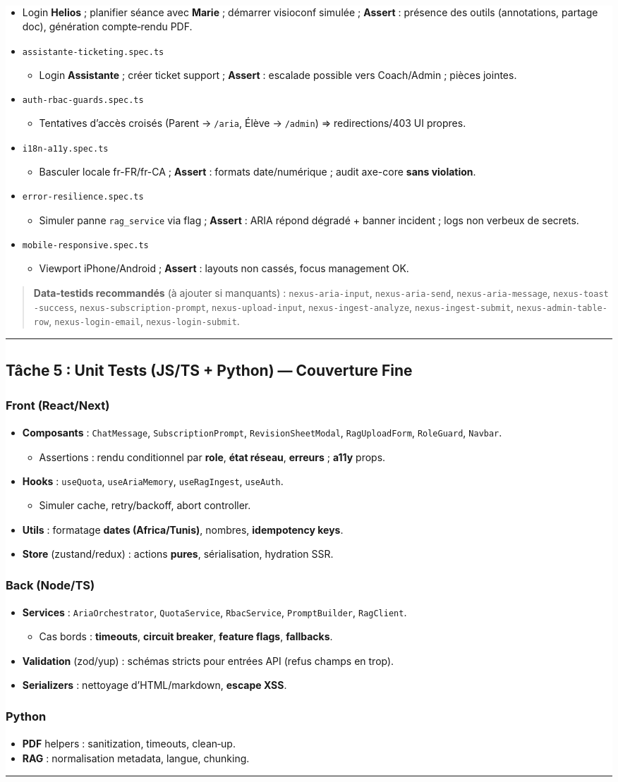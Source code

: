   * Login **Helios** ; planifier séance avec **Marie** ; démarrer visioconf simulée ; **Assert** : présence des outils (annotations, partage doc), génération compte‑rendu PDF.
* `assistante-ticketing.spec.ts`

  * Login **Assistante** ; créer ticket support ; **Assert** : escalade possible vers Coach/Admin ; pièces jointes.
* `auth-rbac-guards.spec.ts`

  * Tentatives d’accès croisés (Parent → `/aria`, Élève → `/admin`) ⇒ redirections/403 UI propres.
* `i18n-a11y.spec.ts`

  * Basculer locale fr-FR/fr-CA ; **Assert** : formats date/numérique ; audit axe-core **sans violation**.
* `error-resilience.spec.ts`

  * Simuler panne `rag_service` via flag ; **Assert** : ARIA répond dégradé + banner incident ; logs non verbeux de secrets.
* `mobile-responsive.spec.ts`

  * Viewport iPhone/Android ; **Assert** : layouts non cassés, focus management OK.

> **Data‑testids recommandés** (à ajouter si manquants) :
> `nexus-aria-input`, `nexus-aria-send`, `nexus-aria-message`, `nexus-toast-success`, `nexus-subscription-prompt`, `nexus-upload-input`, `nexus-ingest-analyze`, `nexus-ingest-submit`, `nexus-admin-table-row`, `nexus-login-email`, `nexus-login-submit`.

---

## Tâche 5 : **Unit Tests** (JS/TS + Python) — Couverture Fine

### Front (React/Next)

* **Composants** : `ChatMessage`, `SubscriptionPrompt`, `RevisionSheetModal`, `RagUploadForm`, `RoleGuard`, `Navbar`.

  * Assertions : rendu conditionnel par **role**, **état réseau**, **erreurs** ; **a11y** props.
* **Hooks** : `useQuota`, `useAriaMemory`, `useRagIngest`, `useAuth`.

  * Simuler  cache, retry/backoff, abort controller.
* **Utils** : formatage **dates (Africa/Tunis)**, nombres, **idempotency keys**.
* **Store** (zustand/redux) : actions **pures**, sérialisation, hydration SSR.

### Back (Node/TS)

* **Services** : `AriaOrchestrator`, `QuotaService`, `RbacService`, `PromptBuilder`, `RagClient`.

  * Cas bords : **timeouts**, **circuit breaker**, **feature flags**, **fallbacks**.
* **Validation** (zod/yup) : schémas stricts pour entrées API (refus champs en trop).
* **Serializers** : nettoyage d’HTML/markdown, **escape XSS**.

### Python

* **PDF** helpers : sanitization, timeouts, clean‑up.
* **RAG** : normalisation metadata, langue, chunking.

---